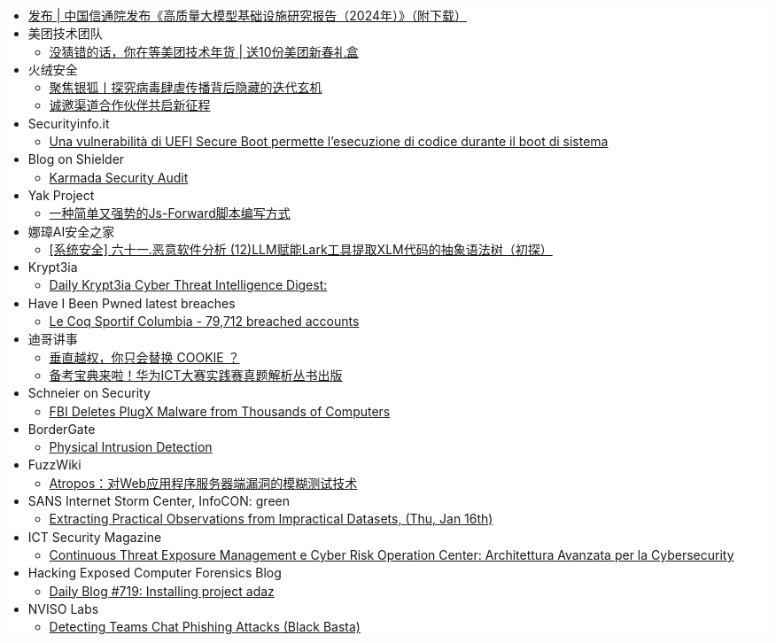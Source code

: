   - [发布 | 中国信通院发布《高质量大模型基础设施研究报告（2024年）》（附下载）](https://mp.weixin.qq.com/s?__biz=MzA5MzE5MDAzOA==&mid=2664234775&idx=6&sn=673d2d303997d8b3ec28dab3c35e6269&chksm=8b59fdeebc2e74f8448eb96681ff2ef19be35ba4ea0cdb7022870c364d6bf20aa162fd349456&scene=58&subscene=0#rd)
- 美团技术团队
  - [没猜错的话，你在等美团技术年货 | 送10份美团新春礼盒](https://mp.weixin.qq.com/s?__biz=MjM5NjQ5MTI5OA==&mid=2651779737&idx=1&sn=34c1ad2e924f5724af10680a2079e410&chksm=bd122bd48a65a2c2a7c45122b8b55b8ed496d0d1d72d9adb1d5039567f111852ebf314f01416&scene=58&subscene=0#rd)
- 火绒安全
  - [聚焦银狐丨探究病毒肆虐传播背后隐藏的迭代玄机](https://mp.weixin.qq.com/s?__biz=MzI3NjYzMDM1Mg==&mid=2247521662&idx=1&sn=d892c1ee59c408fd2318701d76ce76eb&chksm=eb704b41dc07c257e791093a007f7281efb53f3f4302acc7f352f5567cc85528f957695de501&scene=58&subscene=0#rd)
  - [诚邀渠道合作伙伴共启新征程](https://mp.weixin.qq.com/s?__biz=MzI3NjYzMDM1Mg==&mid=2247521662&idx=2&sn=a82fab2199cc8b53db07300512a91f88&chksm=eb704b41dc07c257eaa7c89bd1beb5aa42864668fdd898b231ff7f0f412a808ed8ef8519964e&scene=58&subscene=0#rd)
- Securityinfo.it
  - [Una vulnerabilità di UEFI Secure Boot permette l’esecuzione di codice durante il boot di sistema](https://www.securityinfo.it/2025/01/16/una-vulnerabilita-di-uefi-secure-boot-permette-lesecuzione-di-codice-durante-il-boot-di-sistema/?utm_source=rss&utm_medium=rss&utm_campaign=una-vulnerabilita-di-uefi-secure-boot-permette-lesecuzione-di-codice-durante-il-boot-di-sistema)
- Blog on Shielder
  - [Karmada Security Audit](https://www.shielder.com/blog/2025/01/karmada-security-audit/)
- Yak Project
  - [一种简单又强势的Js-Forward脚本编写方式](https://mp.weixin.qq.com/s?__biz=Mzk0MTM4NzIxMQ==&mid=2247527481&idx=1&sn=9bee930fcf19964ae14c0d949c517570&chksm=c2d1109df5a6998b7ef18c9aa6230c5759ef54ac86481b4372e0b3e08e5217cc312d81f83fe4&scene=58&subscene=0#rd)
- 娜璋AI安全之家
  - [[系统安全] 六十一.恶意软件分析 (12)LLM赋能Lark工具提取XLM代码的抽象语法树（初探）](https://mp.weixin.qq.com/s?__biz=Mzg5MTM5ODU2Mg==&mid=2247501228&idx=1&sn=b09f8443148d480c875e52d77103988a&chksm=cfcf7561f8b8fc774623011fade9c0218ad64e57b3768912d4159b85716e79823aa0097bc495&scene=58&subscene=0#rd)
- Krypt3ia
  - [Daily Krypt3ia Cyber Threat Intelligence Digest:](https://krypt3ia.wordpress.com/2025/01/16/daily-krypt3ia-cyber-threat-intelligence-daily-digest/)
- Have I Been Pwned latest breaches
  - [Le Coq Sportif Columbia - 79,712 breached accounts](https://haveibeenpwned.com/PwnedWebsites#LeCoqSportif)
- 迪哥讲事
  - [垂直越权，你只会替换 COOKIE ？](https://mp.weixin.qq.com/s?__biz=MzIzMTIzNTM0MA==&mid=2247496878&idx=1&sn=da95b7064e7bdbbf53ae06a6b9df0f66&chksm=e8a5fecddfd277db713446ce20375d8d5ba31517f0fae716a2a6b9433fe0fcf2a8a56428ca89&scene=58&subscene=0#rd)
  - [备考宝典来啦！华为ICT大赛实践赛真题解析丛书出版](https://mp.weixin.qq.com/s?__biz=MzIzMTIzNTM0MA==&mid=2247496878&idx=2&sn=04d8b2a71c966daf1e511947fc487d90&chksm=e8a5fecddfd277dbc517e73f975a682e6a45ebb4323c75f666e3bb644d0c29040bcdbd17f937&scene=58&subscene=0#rd)
- Schneier on Security
  - [FBI Deletes PlugX Malware from Thousands of Computers](https://www.schneier.com/blog/archives/2025/01/fbi-deletes-plugx-malware-from-thousands-of-computers.html)
- BorderGate
  - [Physical Intrusion Detection](https://www.bordergate.co.uk/physical-intrusion-detection/)
- FuzzWiki
  - [Atropos：对Web应用程序服务器端漏洞的模糊测试技术](https://mp.weixin.qq.com/s?__biz=MzU1NTEzODc3MQ==&mid=2247486892&idx=1&sn=a6724b98a3098cb4aafd29db4607bbea&chksm=fbd9a610ccae2f06142212f5bb3152632f1397c33284590d3a060c069821d719e57417138604&scene=58&subscene=0#rd)
- SANS Internet Storm Center, InfoCON: green
  - [Extracting Practical Observations from Impractical Datasets, (Thu, Jan 16th)](https://isc.sans.edu/diary/rss/31582)
- ICT Security Magazine
  - [Continuous Threat Exposure Management e Cyber Risk Operation Center: Architettura Avanzata per la Cybersecurity](https://www.ictsecuritymagazine.com/articoli/continuous-threat-exposure-management-e-cyber-risk-operation-center/)
- Hacking Exposed Computer Forensics Blog
  - [Daily Blog #719: Installing project adaz](https://www.hecfblog.com/2025/01/daily-blog-719-installing-project-adaz.html)
- NVISO Labs
  - [Detecting Teams Chat Phishing Attacks (Black Basta)](https://blog.nviso.eu/2025/01/16/detecting-teams-chat-phishing-attacks-black-basta/)